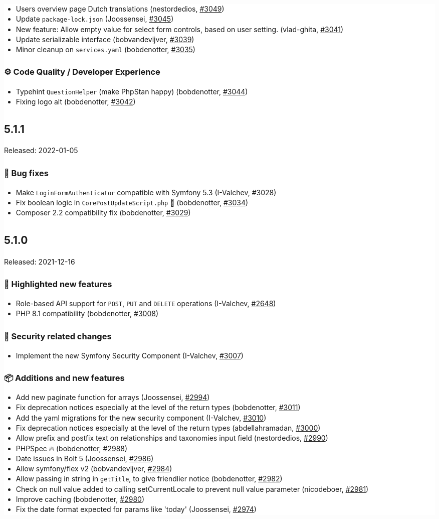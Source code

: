 - Users overview page Dutch translations (nestordedios, [#3049](https://github.com/bolt/core/pull/3049))
- Update `package-lock.json` (Joossensei, [#3045](https://github.com/bolt/core/pull/3045))
- New feature: Allow empty value for select form controls, based on user setting. (vlad-ghita, [#3041](https://github.com/bolt/core/pull/3041))
- Update serializable interface (bobvandevijver, [#3039](https://github.com/bolt/core/pull/3039))
- Minor cleanup on `services.yaml` (bobdenotter, [#3035](https://github.com/bolt/core/pull/3035))

### ⚙️ Code Quality / Developer Experience

- Typehint `QuestionHelper` (make PhpStan happy) (bobdenotter, [#3044](https://github.com/bolt/core/pull/3044))
- Fixing logo alt (bobdenotter, [#3042](https://github.com/bolt/core/pull/3042))


## 5.1.1

Released: 2022-01-05

### 🐛 Bug fixes

- Make `LoginFormAuthenticator` compatible with Symfony 5.3 (I-Valchev, [#3028](https://github.com/bolt/core/pull/3028))
- Fix boolean logic in `CorePostUpdateScript.php` 🤦 (bobdenotter, [#3034](https://github.com/bolt/core/pull/3034))
- Composer 2.2 compatibility fix (bobdenotter, [#3029](https://github.com/bolt/core/pull/3029))


## 5.1.0

Released: 2021-12-16

### 👑 Highlighted new features

- Role-based API support for `POST`, `PUT` and `DELETE` operations (I-Valchev, [#2648](https://github.com/bolt/core/pull/2648))
- PHP 8.1 compatibility (bobdenotter, [#3008](https://github.com/bolt/core/pull/3008))

### 🔐 Security related changes

- Implement the new Symfony Security Component (I-Valchev, [#3007](https://github.com/bolt/core/pull/3007))

### 📦 Additions and new features

- Add new paginate function for arrays (Joossensei, [#2994](https://github.com/bolt/core/pull/2994))
- Fix deprecation notices especially at the level of the return types (bobdenotter, [#3011](https://github.com/bolt/core/pull/3011))
- Add the yaml migrations for the new security component (I-Valchev, [#3010](https://github.com/bolt/core/pull/3010))
- Fix deprecation notices especially at the level of the return types (abdellahramadan, [#3000](https://github.com/bolt/core/pull/3000))
- Allow prefix and postfix text on relationships and taxonomies input field (nestordedios, [#2990](https://github.com/bolt/core/pull/2990))
- PHPSpec 🔥 (bobdenotter, [#2988](https://github.com/bolt/core/pull/2988))
- Date issues in Bolt 5 (Joossensei, [#2986](https://github.com/bolt/core/pull/2986))
- Allow symfony/flex v2 (bobvandevijver, [#2984](https://github.com/bolt/core/pull/2984))
- Allow passing in string in `getTitle`, to give friendlier notice  (bobdenotter, [#2982](https://github.com/bolt/core/pull/2982))
- Check on null value added to calling setCurrentLocale to prevent null value parameter (nicodeboer, [#2981](https://github.com/bolt/core/pull/2981))
- Improve caching (bobdenotter, [#2980](https://github.com/bolt/core/pull/2980))
- Fix the date format expected for params like 'today' (Joossensei, [#2974](https://github.com/bolt/core/pull/2974))